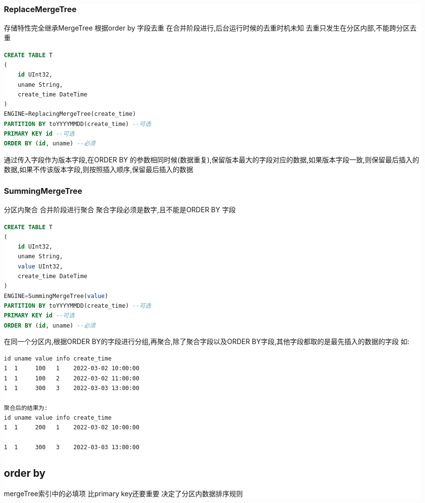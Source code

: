### ReplaceMergeTree
存储特性完全继承MergeTree 
根据order by 字段去重
在合并阶段进行,后台运行时候的去重时机未知
去重只发生在分区内部,不能跨分区去重
```SQL
CREATE TABLE T
(
    id UInt32,
    uname String,
    create_time DateTime
)
ENGINE=ReplacingMergeTree(create_time)
PARTITION BY toYYYYMMDD(create_time) --可选
PRIMARY KEY id --可选 
ORDER BY (id, uname) --必须
```
通过传入字段作为版本字段,在ORDER BY 的参数相同时候(数据重复),保留版本最大的字段对应的数据,如果版本字段一致,则保留最后插入的数据,如果不传该版本字段,则按照插入顺序,保留最后插入的数据
### SummingMergeTree
分区内聚合
合并阶段进行聚合
聚合字段必须是数字,且不能是ORDER BY 字段
```SQL
CREATE TABLE T
(
    id UInt32,
    uname String,
    value UInt32,
    create_time DateTime
)
ENGINE=SummingMergeTree(value)
PARTITION BY toYYYYMMDD(create_time) --可选
PRIMARY KEY id --可选 
ORDER BY (id, uname) --必须
```
在同一个分区内,根据ORDER BY的字段进行分组,再聚合,除了聚合字段以及ORDER BY字段,其他字段都取的是最先插入的数据的字段
如:

    id uname value info create_time
    1  1     100   1    2022-03-02 10:00:00
    1  1     100   2    2022-03-02 11:00:00
    1  1     300   3    2022-03-03 13:00:00

    聚合后的结果为:
    id uname value info create_time
    1  1     200   1    2022-03-02 10:00:00

    1  1     300   3    2022-03-03 13:00:00

## order by
mergeTree索引中的必填项
比primary key还要重要
决定了分区内数据排序规则
